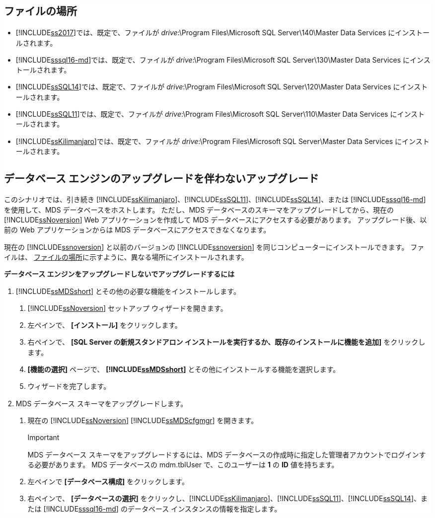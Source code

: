 ##  <a name="file-location"></a><a name="fileLocation"></a> ファイルの場所  
  
-   [!INCLUDE[ss2017](../../includes/sssql17-md.md)]では、既定で、ファイルが *drive*:\Program Files\Microsoft SQL Server\140\Master Data Services にインストールされます。  

-   [!INCLUDE[sssql16-md](../../includes/sssql16-md.md)]では、既定で、ファイルが *drive*:\Program Files\Microsoft SQL Server\130\Master Data Services にインストールされます。  
  
-   [!INCLUDE[ssSQL14](../../includes/sssql14-md.md)]では、既定で、ファイルが *drive*:\Program Files\Microsoft SQL Server\120\Master Data Services にインストールされます。  
  
-   [!INCLUDE[ssSQL11](../../includes/sssql11-md.md)]では、既定で、ファイルが *drive*:\Program Files\Microsoft SQL Server\110\Master Data Services にインストールされます。  
  
-   [!INCLUDE[ssKilimanjaro](../../includes/sskilimanjaro-md.md)]では、既定で、ファイルが *drive*:\Program Files\Microsoft SQL Server\Master Data Services にインストールされます。  
  
##  <a name="upgrade-without-database-engine-upgrade"></a><a name="noengine"></a> データベース エンジンのアップグレードを伴わないアップグレード  
 このシナリオでは、引き続き [!INCLUDE[ssKilimanjaro](../../includes/sskilimanjaro-md.md)]、[!INCLUDE[ssSQL11](../../includes/sssql11-md.md)]、[!INCLUDE[ssSQL14](../../includes/sssql14-md.md)]、または [!INCLUDE[sssql16-md](../../includes/sssql16-md.md)] を使用して、MDS データベースをホストします。 ただし、MDS データベースのスキーマをアップグレードしてから、現在の [!INCLUDE[ssNoversion](../../includes/ssnoversion-md.md)] Web アプリケーションを作成して MDS データベースにアクセスする必要があります。 アップグレード後、以前の Web アプリケーションからは MDS データベースにアクセスできなくなります。  
  
 現在の [!INCLUDE[ssnoversion](../../includes/ssnoversion-md.md)] と以前のバージョンの [!INCLUDE[ssnoversion](../../includes/ssnoversion-md.md)] を同じコンピューターにインストールできます。 ファイルは、 [ファイルの場所](#fileLocation)に示すように、異なる場所にインストールされます。  
  
 **データベース エンジンをアップグレードしないでアップグレードするには**  
  
1.  [!INCLUDE[ssMDSshort](../../includes/ssmdsshort-md.md)] とその他の必要な機能をインストールします。  
  
    1.  [!INCLUDE[ssNoversion](../../includes/ssnoversion-md.md)] セットアップ ウィザードを開きます。  
  
    2.  左ペインで、 **[インストール]** をクリックします。  
  
    3.  右ペインで、 **[SQL Server の新規スタンドアロン インストールを実行するか、既存のインストールに機能を追加]** をクリックします。  
  
    4.  **[機能の選択]** ページで、 **[!INCLUDE[ssMDSshort](../../includes/ssmdsshort-md.md)]** とその他にインストールする機能を選択します。  
  
    5.  ウィザードを完了します。  
  
2.  MDS データベース スキーマをアップグレードします。  
  
    1.  現在の [!INCLUDE[ssNoversion](../../includes/ssnoversion-md.md)] [!INCLUDE[ssMDScfgmgr](../../includes/ssmdscfgmgr-md.md)] を開きます。  
  
        > [!IMPORTANT]  
        >  MDS データベース スキーマをアップグレードするには、MDS データベースの作成時に指定した管理者アカウントでログインする必要があります。 MDS データベースの mdm.tblUser で、このユーザーは **1** の **ID** 値を持ちます。  
  
    2.  左ペインで **[データベース構成]** をクリックします。  
  
    3.  右ペインで、 **[データベースの選択]** をクリックし、[!INCLUDE[ssKilimanjaro](../../includes/sskilimanjaro-md.md)]、[!INCLUDE[ssSQL11](../../includes/sssql11-md.md)]、[!INCLUDE[ssSQL14](../../includes/sssql14-md.md)]、または [!INCLUDE[sssql16-md](../../includes/sssql16-md.md)] のデータベース インスタンスの情報を指定します。  
  